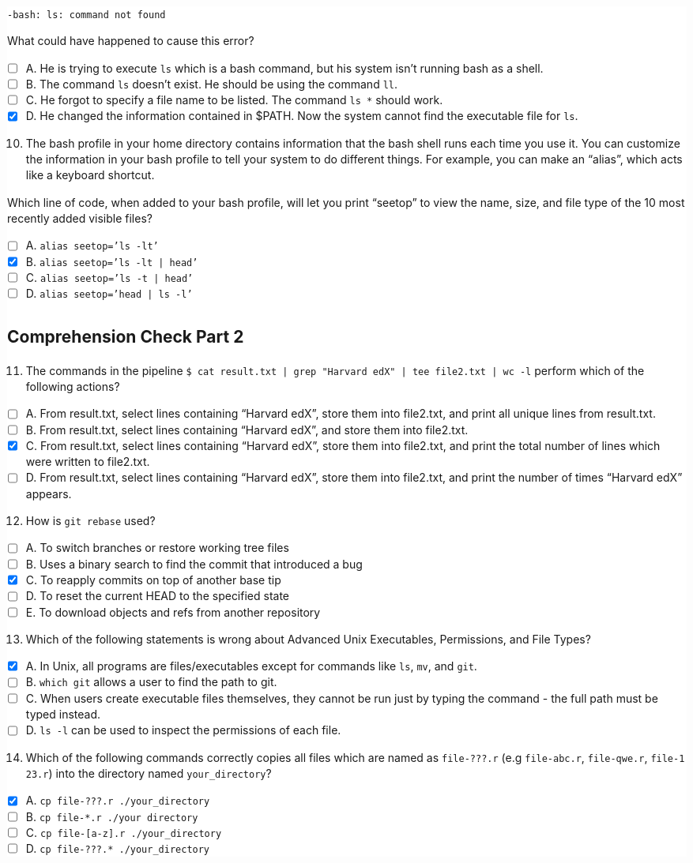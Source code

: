 `-bash: ls: command not found`

What could have happened to cause this error?

- [ ] A. He is trying to execute `ls` which is a bash command, but his system isn’t running bash as a shell.
- [ ] B. The command `ls` doesn’t exist. He should be using the command `ll`.
- [ ] C. He forgot to specify a file name to be listed. The command `ls *` should work.
- [X] D. He changed the information contained in $PATH. Now the system cannot find the executable file for `ls`.

10. The bash profile in your home directory contains information that the bash shell runs each time you use it. You can customize the information in your bash profile to tell your system to do different things. For example, you can make an “alias”, which acts like a keyboard shortcut.

Which line of code, when added to your bash profile, will let you print “seetop” to view the name, size, and file type of the 10 most recently added visible files?

- [ ] A. `alias seetop=’ls -lt’`
- [X] B. `alias seetop=’ls -lt | head’`
- [ ] C. `alias seetop=’ls -t | head’`
- [ ] D. `alias seetop=’head | ls -l’`

## Comprehension Check Part 2

11. The commands in the pipeline `$ cat result.txt | grep "Harvard edX" | tee file2.txt | wc -l` perform which of the following actions?

- [ ] A. From result.txt, select lines containing “Harvard edX”, store them into file2.txt, and print all unique lines from result.txt.
- [ ] B. From result.txt, select lines containing “Harvard edX”, and store them into file2.txt.
- [X] C. From result.txt, select lines containing “Harvard edX”, store them into file2.txt, and print the total number of lines which were written to file2.txt.
- [ ] D. From result.txt, select lines containing “Harvard edX”, store them into file2.txt, and print the number of times “Harvard edX” appears.

12. How is `git rebase` used?

- [ ] A. To switch branches or restore working tree files
- [ ] B. Uses a binary search to find the commit that introduced a bug
- [X] C. To reapply commits on top of another base tip
- [ ] D. To reset the current HEAD to the specified state
- [ ] E. To download objects and refs from another repository

13. Which of the following statements is wrong about Advanced Unix Executables, Permissions, and File Types?

- [X] A. In Unix, all programs are files/executables except for commands like `ls`, `mv`, and `git`.
- [ ] B. `which git` allows a user to find the path to git.
- [ ] C. When users create executable files themselves, they cannot be run just by typing the command - the full path must be typed instead.
- [ ] D. `ls -l` can be used to inspect the permissions of each file.

14. Which of the following commands correctly copies all files which are named as `file-???.r` (e.g `file-abc.r`, `file-qwe.r`, `file-123.r`) into the directory named `your_directory`?

- [X] A. `cp file-???.r ./your_directory`
- [ ] B. `cp file-*.r ./your directory`
- [ ] C. `cp file-[a-z].r ./your_directory`
- [ ] D. `cp file-???.* ./your_directory`

